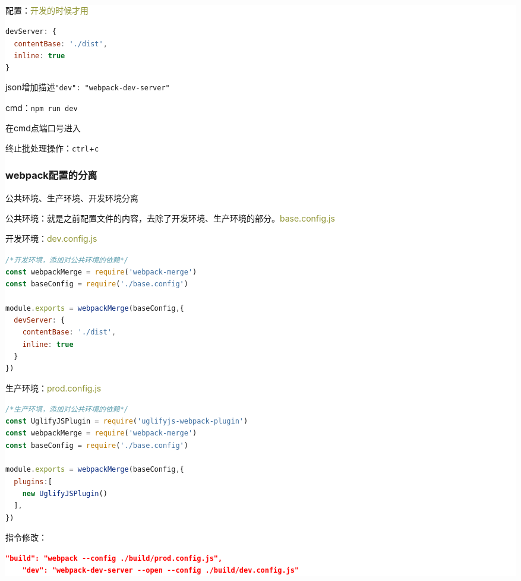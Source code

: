 配置：<font color=#909534 >开发的时候才用</font>

```javascript
devServer: {
  contentBase: './dist',
  inline: true
}
```

json增加描述`"dev": "webpack-dev-server"`

cmd：`npm run dev`

在cmd点端口号进入

终止批处理操作：`ctrl`+`c`

### webpack配置的分离

公共环境、生产环境、开发环境分离

公共环境：就是之前配置文件的内容，去除了开发环境、生产环境的部分。<font color=#909534>base.config.js</font>

开发环境：<font color=#909534>dev.config.js</font>

```javascript
/*开发环境，添加对公共环境的依赖*/
const webpackMerge = require('webpack-merge')
const baseConfig = require('./base.config')

module.exports = webpackMerge(baseConfig,{
  devServer: {
    contentBase: './dist',
    inline: true
  }
})
```

生产环境：<font color=#909534>prod.config.js</font>

```javascript
/*生产环境，添加对公共环境的依赖*/
const UglifyJSPlugin = require('uglifyjs-webpack-plugin')
const webpackMerge = require('webpack-merge')
const baseConfig = require('./base.config')

module.exports = webpackMerge(baseConfig,{
  plugins:[
    new UglifyJSPlugin()
  ],
})
```

指令修改：

```json
"build": "webpack --config ./build/prod.config.js",
    "dev": "webpack-dev-server --open --config ./build/dev.config.js"
```
